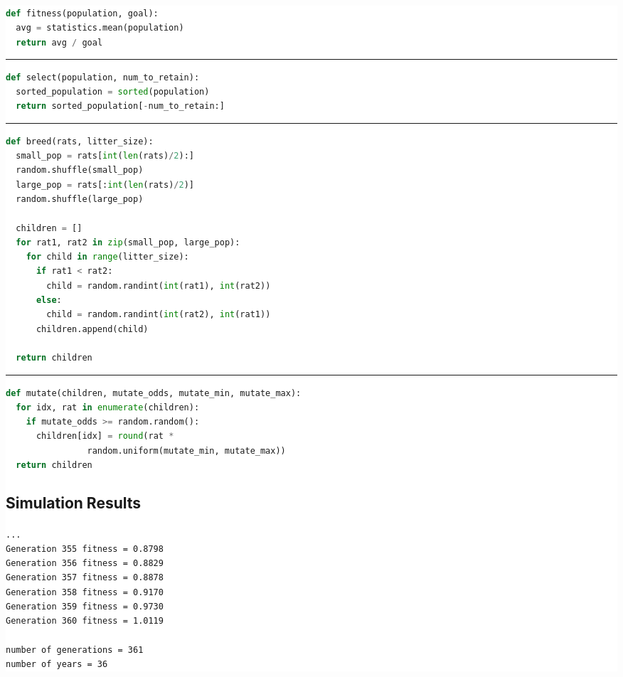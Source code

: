 
```python
def fitness(population, goal):
  avg = statistics.mean(population)
  return avg / goal
```

---

```python
def select(population, num_to_retain):
  sorted_population = sorted(population)
  return sorted_population[-num_to_retain:]
```

---

```python
def breed(rats, litter_size):
  small_pop = rats[int(len(rats)/2):]
  random.shuffle(small_pop)
  large_pop = rats[:int(len(rats)/2)]
  random.shuffle(large_pop)

  children = []
  for rat1, rat2 in zip(small_pop, large_pop):
    for child in range(litter_size):
      if rat1 < rat2:
        child = random.randint(int(rat1), int(rat2))
      else:
        child = random.randint(int(rat2), int(rat1))
      children.append(child)

  return children
```

---

```python
def mutate(children, mutate_odds, mutate_min, mutate_max):
  for idx, rat in enumerate(children):
    if mutate_odds >= random.random():
      children[idx] = round(rat * 
                random.uniform(mutate_min, mutate_max))
  return children
```

## Simulation Results

```bash
...
Generation 355 fitness = 0.8798
Generation 356 fitness = 0.8829
Generation 357 fitness = 0.8878
Generation 358 fitness = 0.9170
Generation 359 fitness = 0.9730
Generation 360 fitness = 1.0119

number of generations = 361
number of years = 36
```
